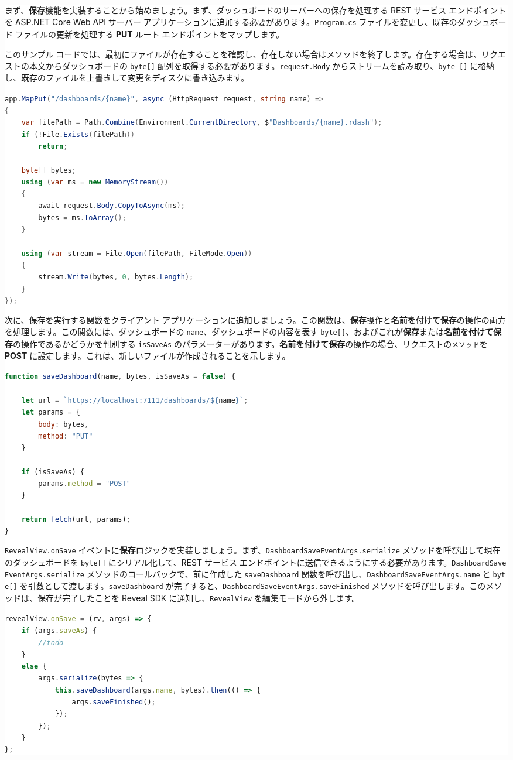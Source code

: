 まず、**保存**機能を実装することから始めましょう。まず、ダッシュボードのサーバーへの保存を処理する REST サービス エンドポイントを ASP.NET Core Web API サーバー アプリケーションに追加する必要があります。`Program.cs` ファイルを変更し、既存のダッシュボード ファイルの更新を処理する **PUT** ルート エンドポイントをマップします。

このサンプル コードでは、最初にファイルが存在することを確認し、存在しない場合はメソッドを終了します。存在する場合は、リクエストの本文からダッシュボードの `byte[]` 配列を取得する必要があります。`request.Body` からストリームを読み取り、`byte []` に格納し、既存のファイルを上書きして変更をディスクに書き込みます。

```cs
app.MapPut("/dashboards/{name}", async (HttpRequest request, string name) =>
{
    var filePath = Path.Combine(Environment.CurrentDirectory, $"Dashboards/{name}.rdash");
    if (!File.Exists(filePath))
        return;

    byte[] bytes;
    using (var ms = new MemoryStream())
    {
        await request.Body.CopyToAsync(ms);
        bytes = ms.ToArray();
    }

    using (var stream = File.Open(filePath, FileMode.Open))
    {
        stream.Write(bytes, 0, bytes.Length);
    }
});
```

次に、保存を実行する関数をクライアント アプリケーションに追加しましょう。この関数は、**保存**操作と**名前を付けて保存**の操作の両方を処理します。この関数には、ダッシュボードの `name`、ダッシュボードの内容を表す `byte[]`、およびこれが**保存**または**名前を付けて保存**の操作であるかどうかを判別する `isSaveAs` のパラメーターがあります。**名前を付けて保存**の操作の場合、リクエストの`メソッド`を **POST** に設定します。これは、新しいファイルが作成されることを示します。

```javascript
function saveDashboard(name, bytes, isSaveAs = false) {

    let url = `https://localhost:7111/dashboards/${name}`;
    let params = {
        body: bytes,
        method: "PUT"
    }

    if (isSaveAs) {
        params.method = "POST"
    }

    return fetch(url, params);
}
```

`RevealView.onSave` イベントに**保存**ロジックを実装しましょう。まず、`DashboardSaveEventArgs.serialize` メソッドを呼び出して現在のダッシュボードを `byte[]` に​​シリアル化して、REST サービス エンドポイントに送信できるようにする必要があります。`DashboardSaveEventArgs.serialize` メソッドのコールバックで、前に作成した `saveDashboard` 関数を呼び出し、`DashboardSaveEventArgs.name` と `byte[]` を引数として渡します。`saveDashboard` が完了すると、`DashboardSaveEventArgs.saveFinished` メソッドを呼び出します。このメソッドは、保存が完了したことを Reveal SDK に通知し、`RevealView` を編集モードから外します。

```javascript
revealView.onSave = (rv, args) => {
    if (args.saveAs) {
        //todo
    }
    else {
        args.serialize(bytes => {
            this.saveDashboard(args.name, bytes).then(() => {
                args.saveFinished();
            });
        });
    }
};
```